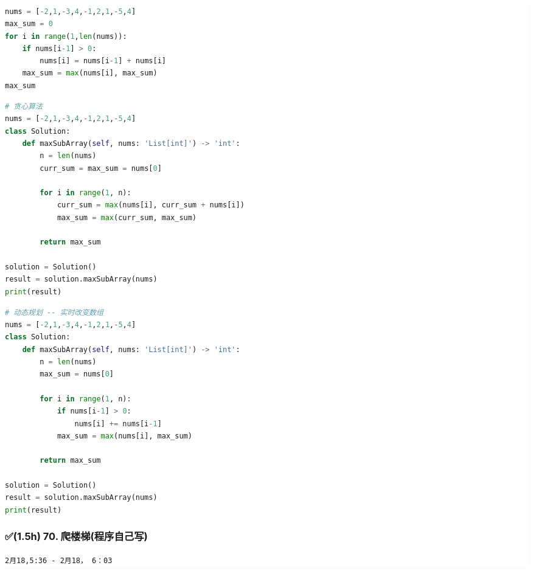 

```python
nums = [-2,1,-3,4,-1,2,1,-5,4]
max_sum = 0
for i in range(1,len(nums)):
    if nums[i-1] > 0:
        nums[i] = nums[i-1] + nums[i]
    max_sum = max(nums[i], max_sum)
max_sum
```


```python
# 贪心算法
nums = [-2,1,-3,4,-1,2,1,-5,4]
class Solution:
    def maxSubArray(self, nums: 'List[int]') -> 'int':
        n = len(nums)
        curr_sum = max_sum = nums[0]

        for i in range(1, n):
            curr_sum = max(nums[i], curr_sum + nums[i])
            max_sum = max(curr_sum, max_sum)

        return max_sum
    
solution = Solution()
result = solution.maxSubArray(nums)
print(result)
```


```python
# 动态规划 -- 实时改变数组
nums = [-2,1,-3,4,-1,2,1,-5,4]
class Solution:
    def maxSubArray(self, nums: 'List[int]') -> 'int':
        n = len(nums)
        max_sum = nums[0]

        for i in range(1, n):
            if nums[i-1] > 0:
                nums[i] += nums[i-1] 
            max_sum = max(nums[i], max_sum)

        return max_sum
    
solution = Solution()
result = solution.maxSubArray(nums)
print(result) 
```

### ✅(1.5h) 70. 爬楼梯(程序自己写) 
    2月18,5:36 - 2月18， 6：03
